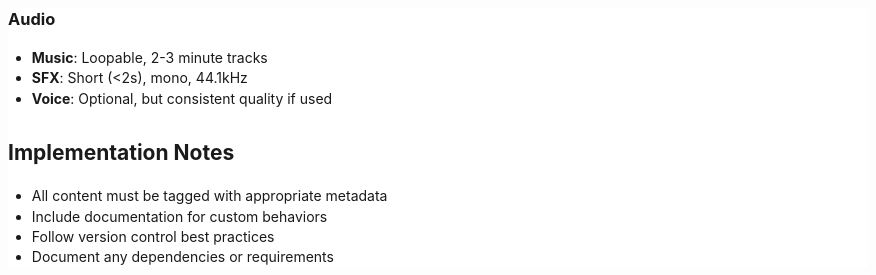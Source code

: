 ### Audio
- **Music**: Loopable, 2-3 minute tracks
- **SFX**: Short (<2s), mono, 44.1kHz
- **Voice**: Optional, but consistent quality if used

## Implementation Notes
- All content must be tagged with appropriate metadata
- Include documentation for custom behaviors
- Follow version control best practices
- Document any dependencies or requirements
